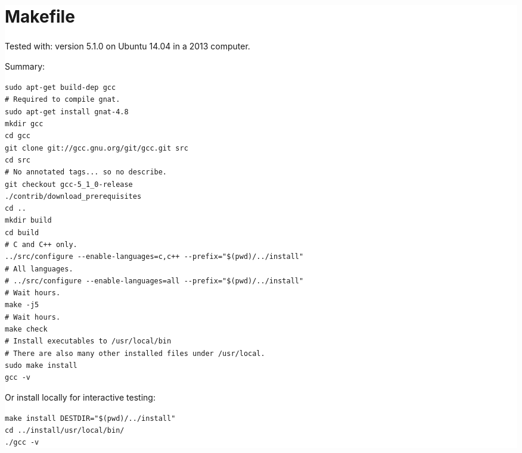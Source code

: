 # Makefile

Tested with: version 5.1.0 on Ubuntu 14.04 in a 2013 computer.

Summary:

    sudo apt-get build-dep gcc
    # Required to compile gnat.
    sudo apt-get install gnat-4.8
    mkdir gcc
    cd gcc
    git clone git://gcc.gnu.org/git/gcc.git src
    cd src
    # No annotated tags... so no describe.
    git checkout gcc-5_1_0-release
    ./contrib/download_prerequisites
    cd ..
    mkdir build
    cd build
    # C and C++ only.
    ../src/configure --enable-languages=c,c++ --prefix="$(pwd)/../install"
    # All languages.
    # ../src/configure --enable-languages=all --prefix="$(pwd)/../install"
    # Wait hours.
    make -j5
    # Wait hours.
    make check
    # Install executables to /usr/local/bin
    # There are also many other installed files under /usr/local.
    sudo make install
    gcc -v

Or install locally for interactive testing:

    make install DESTDIR="$(pwd)/../install"
    cd ../install/usr/local/bin/
    ./gcc -v
